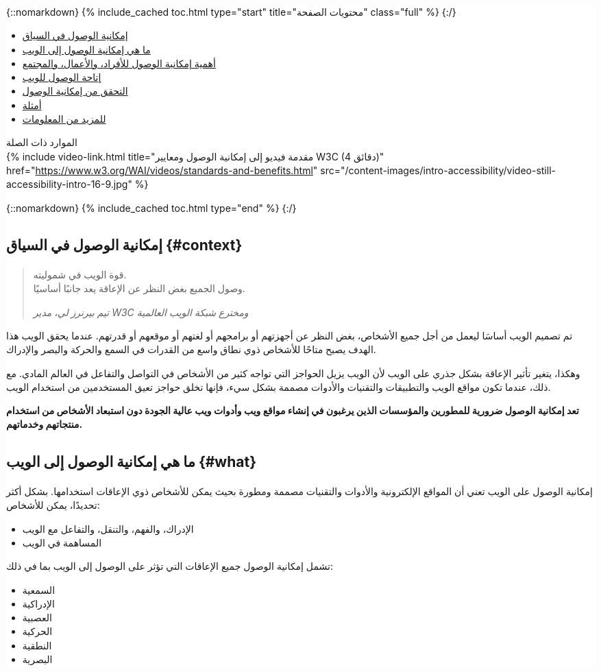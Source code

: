 {::nomarkdown}
{% include_cached toc.html type="start" title="محتويات الصفحة" class="full" %}
{:/}

<ul>
<li><a href="#context">إمكانية الوصول في السياق</a></li>
<li><a href="#what">ما هي إمكانية الوصول إلى الويب</a></li>
<li><a href="#important">أهمية إمكانية الوصول للأفراد، والأعمال، والمجتمع</a></li>
<li><a href="#making">إتاحة الوصول للويب</a></li>
<li><a href="#evaluate">التحقق من إمكانية الوصول</a></li>
<li><a href="#examples">أمثلة</a></li>
<li><a href="#more-info">للمزيد من المعلومات</a></li>
</ul>

<span class="box-h box-h-simple box-h-full">الموارد ذات الصلة</span><br>
{% include video-link.html title="مقدمة فيديو إلى إمكانية الوصول ومعايير W3C (4 دقائق)" href="https://www.w3.org/WAI/videos/standards-and-benefits.html" src="/content-images/intro-accessibility/video-still-accessibility-intro-16-9.jpg" %}

{::nomarkdown}
{% include_cached toc.html type="end" %}
{:/}

## إمكانية الوصول في السياق {#context}

<blockquote class="pull">
  <p>قوة الويب في شموليته.<br />
     وصول الجميع بغض النظر عن الإعاقة يعد جانبًا أساسيًا.</p>
  <footer><cite>تيم بيرنرز لي، مدير W3C ومخترع شبكة الويب العالمية</cite></footer>
</blockquote>

تم تصميم الويب أساسَا ليعمل من أجل جميع الأشخاص، بغض النظر عن أجهزتهم أو برامجهم أو لغتهم أو موقعهم أو قدرتهم. عندما يحقق الويب هذا الهدف  يصبح متاحًا للأشخاص ذوي نطاق واسع من القدرات في السمع والحركة والبصر والإدراك.

وهكذا،  يتغير تأثير الإعاقة بشكل جذري على الويب لأن الويب يزيل الحواجز التي تواجه كثير من الأشخاص في التواصل والتفاعل في العالم المادي. مع ذلك، عندما تكون مواقع الويب والتطبيقات والتقنيات والأدوات مصممة بشكل سيء، فإنها تخلق حواجز تعيق المستخدمين من استخدام الويب.

**تعد إمكانية الوصول ضرورية للمطورين والمؤسسات الذين يرغبون في إنشاء مواقع ويب وأدوات ويب عالية الجودة  دون استبعاد الأشخاص من استخدام منتجاتهم وخدماتهم.**

## ما هي إمكانية الوصول إلى الويب {#what}

إمكانية الوصول على الويب تعني أن المواقع الإلكترونية والأدوات والتقنيات مصممة ومطورة بحيث يمكن للأشخاص ذوي الإعاقات استخدامها. بشكل أكثر تحديدًا، يمكن للأشخاص:

-   الإدراك، والفهم، والتنقل، والتفاعل مع الويب
-   المساهمة في الويب

تشمل إمكانية الوصول جميع الإعاقات التي تؤثر على الوصول إلى الويب بما في ذلك:

-   السمعية
-   الإدراكية
-   العصبية
-   الحركية
-   النطقية
-   البصرية
